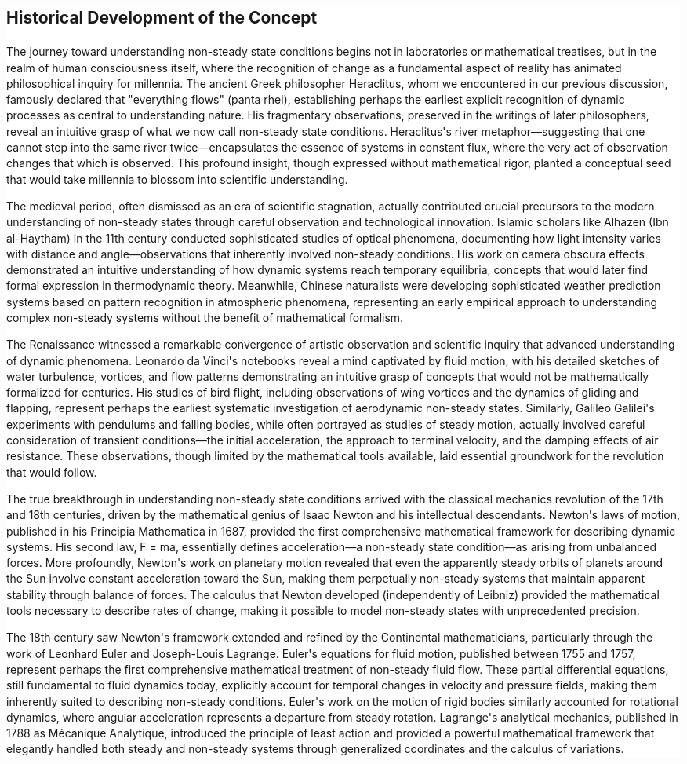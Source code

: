 ## Historical Development of the Concept

The journey toward understanding non-steady state conditions begins not in laboratories or mathematical treatises, but in the realm of human consciousness itself, where the recognition of change as a fundamental aspect of reality has animated philosophical inquiry for millennia. The ancient Greek philosopher Heraclitus, whom we encountered in our previous discussion, famously declared that "everything flows" (panta rhei), establishing perhaps the earliest explicit recognition of dynamic processes as central to understanding nature. His fragmentary observations, preserved in the writings of later philosophers, reveal an intuitive grasp of what we now call non-steady state conditions. Heraclitus's river metaphor—suggesting that one cannot step into the same river twice—encapsulates the essence of systems in constant flux, where the very act of observation changes that which is observed. This profound insight, though expressed without mathematical rigor, planted a conceptual seed that would take millennia to blossom into scientific understanding.

The medieval period, often dismissed as an era of scientific stagnation, actually contributed crucial precursors to the modern understanding of non-steady states through careful observation and technological innovation. Islamic scholars like Alhazen (Ibn al-Haytham) in the 11th century conducted sophisticated studies of optical phenomena, documenting how light intensity varies with distance and angle—observations that inherently involved non-steady conditions. His work on camera obscura effects demonstrated an intuitive understanding of how dynamic systems reach temporary equilibria, concepts that would later find formal expression in thermodynamic theory. Meanwhile, Chinese naturalists were developing sophisticated weather prediction systems based on pattern recognition in atmospheric phenomena, representing an early empirical approach to understanding complex non-steady systems without the benefit of mathematical formalism.

The Renaissance witnessed a remarkable convergence of artistic observation and scientific inquiry that advanced understanding of dynamic phenomena. Leonardo da Vinci's notebooks reveal a mind captivated by fluid motion, with his detailed sketches of water turbulence, vortices, and flow patterns demonstrating an intuitive grasp of concepts that would not be mathematically formalized for centuries. His studies of bird flight, including observations of wing vortices and the dynamics of gliding and flapping, represent perhaps the earliest systematic investigation of aerodynamic non-steady states. Similarly, Galileo Galilei's experiments with pendulums and falling bodies, while often portrayed as studies of steady motion, actually involved careful consideration of transient conditions—the initial acceleration, the approach to terminal velocity, and the damping effects of air resistance. These observations, though limited by the mathematical tools available, laid essential groundwork for the revolution that would follow.

The true breakthrough in understanding non-steady state conditions arrived with the classical mechanics revolution of the 17th and 18th centuries, driven by the mathematical genius of Isaac Newton and his intellectual descendants. Newton's laws of motion, published in his Principia Mathematica in 1687, provided the first comprehensive mathematical framework for describing dynamic systems. His second law, F = ma, essentially defines acceleration—a non-steady state condition—as arising from unbalanced forces. More profoundly, Newton's work on planetary motion revealed that even the apparently steady orbits of planets around the Sun involve constant acceleration toward the Sun, making them perpetually non-steady systems that maintain apparent stability through balance of forces. The calculus that Newton developed (independently of Leibniz) provided the mathematical tools necessary to describe rates of change, making it possible to model non-steady states with unprecedented precision.

The 18th century saw Newton's framework extended and refined by the Continental mathematicians, particularly through the work of Leonhard Euler and Joseph-Louis Lagrange. Euler's equations for fluid motion, published between 1755 and 1757, represent perhaps the first comprehensive mathematical treatment of non-steady fluid flow. These partial differential equations, still fundamental to fluid dynamics today, explicitly account for temporal changes in velocity and pressure fields, making them inherently suited to describing non-steady conditions. Euler's work on the motion of rigid bodies similarly accounted for rotational dynamics, where angular acceleration represents a departure from steady rotation. Lagrange's analytical mechanics, published in 1788 as Mécanique Analytique, introduced the principle of least action and provided a powerful mathematical framework that elegantly handled both steady and non-steady systems through generalized coordinates and the calculus of variations.
